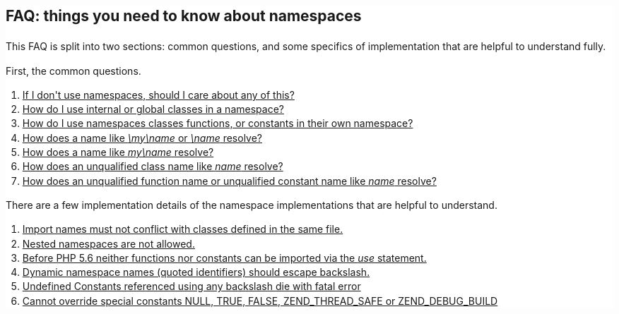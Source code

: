 FAQ: things you need to know about namespaces
---------------------------------------------

This FAQ is split into two sections: common questions, and some
specifics of implementation that are helpful to understand fully.

First, the common questions.

1.  <span class="simpara">
    <a href="/language/namespaces/faq.html#language.namespaces.faq.shouldicare" class="link">If I don't use namespaces, should I care about any of this?</a>
    </span>
2.  <span class="simpara">
    <a href="/language/namespaces/faq.html#language.namespaces.faq.globalclass" class="link">How do I use internal or global classes in a namespace?</a>
    </span>
3.  <span class="simpara">
    <a href="/language/namespaces/faq.html#language.namespaces.faq.innamespace" class="link">How do I use namespaces classes functions, or constants in their own namespace?</a>
    </span>
4.  <span class="simpara">
    <a href="/language/namespaces/faq.html#language.namespaces.faq.full" class="link">How does a name like <em>\my\name</em> or <em>\name</em> resolve?</a>
    </span>
5.  <span class="simpara">
    <a href="/language/namespaces/faq.html#language.namespaces.faq.qualified" class="link">How does a name like <em>my\name</em> resolve?</a>
    </span>
6.  <span class="simpara">
    <a href="/language/namespaces/faq.html#language.namespaces.faq.shortname1" class="link">How does an unqualified class name like <em>name</em> resolve?</a>
    </span>
7.  <span class="simpara">
    <a href="/language/namespaces/faq.html#language.namespaces.faq.shortname2" class="link">How does an unqualified function name or unqualified constant name like <em>name</em> resolve?</a>
    </span>

There are a few implementation details of the namespace implementations
that are helpful to understand.

1.  <span class="simpara">
    <a href="/language/namespaces/faq.html#language.namespaces.faq.conflict" class="link">Import names must not conflict with classes defined in the same file.</a>
    </span>
2.  <span class="simpara">
    <a href="/language/namespaces/faq.html#language.namespaces.faq.nested" class="link">Nested namespaces are not allowed.</a>
    </span>
3.  <span class="simpara">
    <a href="/language/namespaces/faq.html#language.namespaces.faq.nofuncconstantuse" class="link">Before PHP 5.6 neither functions nor constants can be imported via the <em>use</em> statement.</a>
    </span>
4.  <span class="simpara">
    <a href="/language/namespaces/faq.html#language.namespaces.faq.quote" class="link">Dynamic namespace names (quoted identifiers) should escape backslash.</a>
    </span>
5.  <span class="simpara">
    <a href="/language/namespaces/faq.html#language.namespaces.faq.constants" class="link">Undefined Constants referenced using any backslash die with fatal error</a>
    </span>
6.  <span class="simpara">
    <a href="/language/namespaces/faq.html#language.namespaces.faq.builtinconst" class="link">Cannot override special constants NULL, TRUE, FALSE, ZEND_THREAD_SAFE or ZEND_DEBUG_BUILD</a>
    </span>
